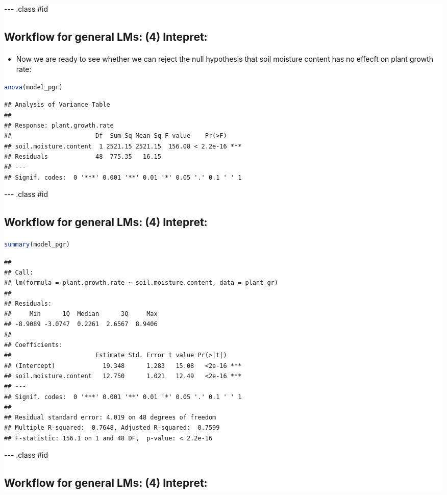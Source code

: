 
---  .class #id

## Workflow for general LMs: (4) Intepret:

- Now we are ready to see whether we can reject the null hypothesis that soil moisture content has no effecft on plant growth rate:

```r
anova(model_pgr)
```

```
## Analysis of Variance Table
## 
## Response: plant.growth.rate
##                       Df  Sum Sq Mean Sq F value    Pr(>F)    
## soil.moisture.content  1 2521.15 2521.15  156.08 < 2.2e-16 ***
## Residuals             48  775.35   16.15                      
## ---
## Signif. codes:  0 '***' 0.001 '**' 0.01 '*' 0.05 '.' 0.1 ' ' 1
```

---  .class #id

## Workflow for general LMs: (4) Intepret:


```r
summary(model_pgr)
```

```
## 
## Call:
## lm(formula = plant.growth.rate ~ soil.moisture.content, data = plant_gr)
## 
## Residuals:
##     Min      1Q  Median      3Q     Max 
## -8.9089 -3.0747  0.2261  2.6567  8.9406 
## 
## Coefficients:
##                       Estimate Std. Error t value Pr(>|t|)    
## (Intercept)             19.348      1.283   15.08   <2e-16 ***
## soil.moisture.content   12.750      1.021   12.49   <2e-16 ***
## ---
## Signif. codes:  0 '***' 0.001 '**' 0.01 '*' 0.05 '.' 0.1 ' ' 1
## 
## Residual standard error: 4.019 on 48 degrees of freedom
## Multiple R-squared:  0.7648,	Adjusted R-squared:  0.7599 
## F-statistic: 156.1 on 1 and 48 DF,  p-value: < 2.2e-16
```

---  .class #id

## Workflow for general LMs: (4) Intepret:
